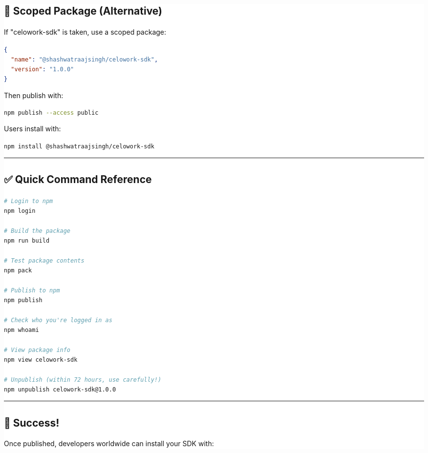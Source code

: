 
## 📝 Scoped Package (Alternative)

If "celowork-sdk" is taken, use a scoped package:

```json
{
  "name": "@shashwatraajsingh/celowork-sdk",
  "version": "1.0.0"
}
```

Then publish with:
```bash
npm publish --access public
```

Users install with:
```bash
npm install @shashwatraajsingh/celowork-sdk
```

---

## ✅ Quick Command Reference

```bash
# Login to npm
npm login

# Build the package
npm run build

# Test package contents
npm pack

# Publish to npm
npm publish

# Check who you're logged in as
npm whoami

# View package info
npm view celowork-sdk

# Unpublish (within 72 hours, use carefully!)
npm unpublish celowork-sdk@1.0.0
```

---

## 🎉 Success!

Once published, developers worldwide can install your SDK with:
